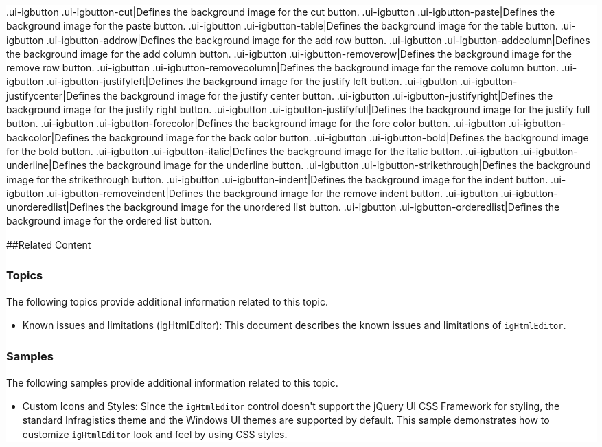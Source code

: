 .ui-igbutton .ui-igbutton-cut|Defines the background image for the cut button.
.ui-igbutton .ui-igbutton-paste|Defines the background image for the paste button.
.ui-igbutton .ui-igbutton-table|Defines the background image for the table button.
.ui-igbutton .ui-igbutton-addrow|Defines the background image for the add row button.
.ui-igbutton .ui-igbutton-addcolumn|Defines the background image for the add column button.
.ui-igbutton .ui-igbutton-removerow|Defines the background image for the remove row button.
.ui-igbutton .ui-igbutton-removecolumn|Defines the background image for the remove column button.
.ui-igbutton .ui-igbutton-justifyleft|Defines the background image for the justify left button.
.ui-igbutton .ui-igbutton-justifycenter|Defines the background image for the justify center button.
.ui-igbutton .ui-igbutton-justifyright|Defines the background image for the justify right button.
.ui-igbutton .ui-igbutton-justifyfull|Defines the background image for the justify full button.
.ui-igbutton .ui-igbutton-forecolor|Defines the background image for the fore color button.
.ui-igbutton .ui-igbutton-backcolor|Defines the background image for the back color button.
.ui-igbutton .ui-igbutton-bold|Defines the background image for the bold button.
.ui-igbutton .ui-igbutton-italic|Defines the background image for the italic button.
.ui-igbutton .ui-igbutton-underline|Defines the background image for the underline button.
.ui-igbutton .ui-igbutton-strikethrough|Defines the background image for the strikethrough button.
.ui-igbutton .ui-igbutton-indent|Defines the background image for the indent button.
.ui-igbutton .ui-igbutton-removeindent|Defines the background image for the remove indent button.
.ui-igbutton .ui-igbutton-unorderedlist|Defines the background image for the unordered list button.
.ui-igbutton .ui-igbutton-orderedlist|Defines the background image for the ordered list button.

##<a id="related-content"></a>Related Content


### Topics

The following topics provide additional information related to this topic.


-	[Known issues and limitations (igHtmlEditor)](igHtmlEditor-Known-Issues.html):  This document describes the known issues and limitations of `igHtmlEditor`.



### Samples

The following samples provide additional information related to this topic.


-	[Custom Icons and Styles](%%SamplesUrl%%/html-editor/custom-icons-and-styles): Since the `igHtmlEditor` control doesn't support the jQuery UI CSS Framework for styling, the standard Infragistics theme and the Windows UI themes are supported by default. This sample demonstrates how to customize `igHtmlEditor` look and feel by using CSS styles.





 

 


